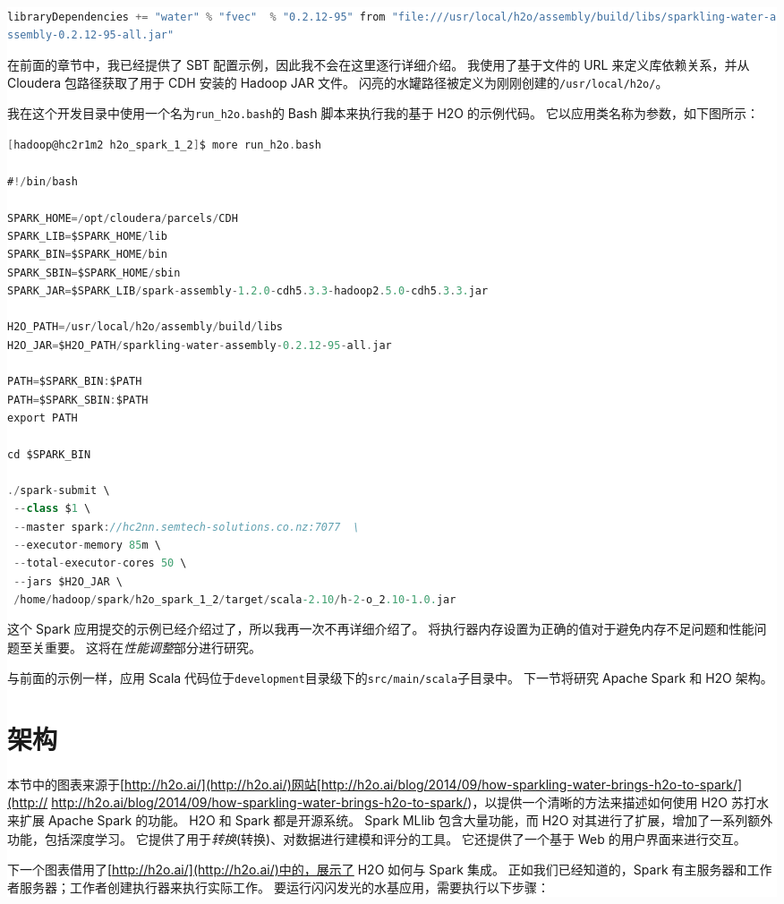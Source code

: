 ```scala
libraryDependencies += "water" % "fvec"  % "0.2.12-95" from "file:///usr/local/h2o/assembly/build/libs/sparkling-water-assembly-0.2.12-95-all.jar"

```

在前面的章节中，我已经提供了 SBT 配置示例，因此我不会在这里逐行详细介绍。 我使用了基于文件的 URL 来定义库依赖关系，并从 Cloudera 包路径获取了用于 CDH 安装的 Hadoop JAR 文件。 闪亮的水罐路径被定义为刚刚创建的`/usr/local/h2o/`。

我在这个开发目录中使用一个名为`run_h2o.bash`的 Bash 脚本来执行我的基于 H2O 的示例代码。 它以应用类名称为参数，如下图所示：

```scala
[hadoop@hc2r1m2 h2o_spark_1_2]$ more run_h2o.bash

#!/bin/bash

SPARK_HOME=/opt/cloudera/parcels/CDH
SPARK_LIB=$SPARK_HOME/lib
SPARK_BIN=$SPARK_HOME/bin
SPARK_SBIN=$SPARK_HOME/sbin
SPARK_JAR=$SPARK_LIB/spark-assembly-1.2.0-cdh5.3.3-hadoop2.5.0-cdh5.3.3.jar

H2O_PATH=/usr/local/h2o/assembly/build/libs
H2O_JAR=$H2O_PATH/sparkling-water-assembly-0.2.12-95-all.jar

PATH=$SPARK_BIN:$PATH
PATH=$SPARK_SBIN:$PATH
export PATH

cd $SPARK_BIN

./spark-submit \
 --class $1 \
 --master spark://hc2nn.semtech-solutions.co.nz:7077  \
 --executor-memory 85m \
 --total-executor-cores 50 \
 --jars $H2O_JAR \
 /home/hadoop/spark/h2o_spark_1_2/target/scala-2.10/h-2-o_2.10-1.0.jar

```

这个 Spark 应用提交的示例已经介绍过了，所以我再一次不再详细介绍了。 将执行器内存设置为正确的值对于避免内存不足问题和性能问题至关重要。 这将在*性能调整*部分进行研究。

与前面的示例一样，应用 Scala 代码位于`development`目录级下的`src/main/scala`子目录中。 下一节将研究 Apache Spark 和 H2O 架构。

# 架构

本节中的图表来源于[http://h2o.ai/](http://h2o.ai/)网站[http://h2o.ai/blog/2014/09/how-sparkling-water-brings-h2o-to-spark/](http:// http://h2o.ai/blog/2014/09/how-sparkling-water-brings-h2o-to-spark/)，以提供一个清晰的方法来描述如何使用 H2O 苏打水来扩展 Apache Spark 的功能。 H2O 和 Spark 都是开源系统。 Spark MLlib 包含大量功能，而 H2O 对其进行了扩展，增加了一系列额外功能，包括深度学习。 它提供了用于*转换*(转换)、对数据进行建模和评分的工具。 它还提供了一个基于 Web 的用户界面来进行交互。

下一个图表借用了[http://h2o.ai/](http://h2o.ai/)中的，展示了 H2O 如何与 Spark 集成。 正如我们已经知道的，Spark 有主服务器和工作者服务器；工作者创建执行器来执行实际工作。 要运行闪闪发光的水基应用，需要执行以下步骤：
